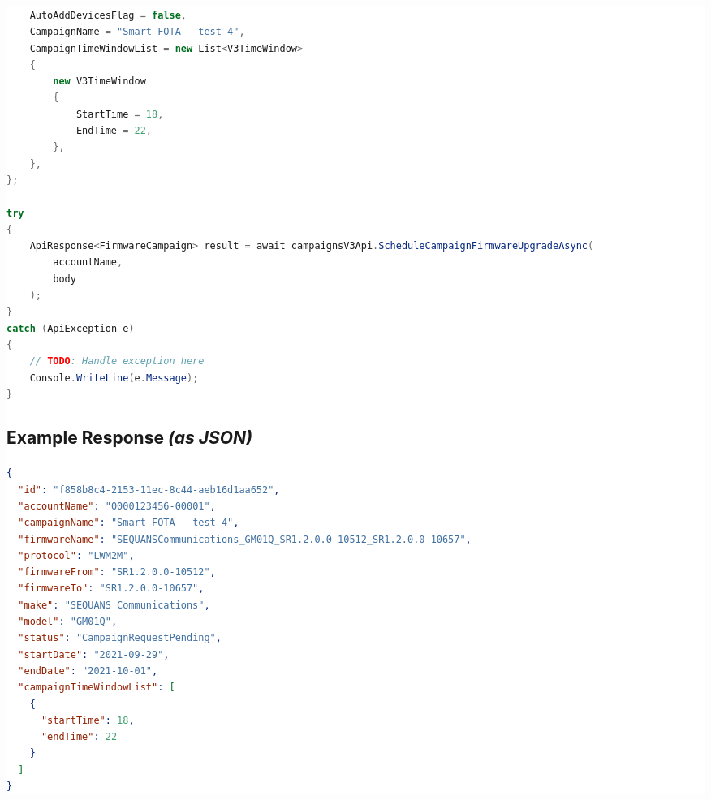 ```csharp
    AutoAddDevicesFlag = false,
    CampaignName = "Smart FOTA - test 4",
    CampaignTimeWindowList = new List<V3TimeWindow>
    {
        new V3TimeWindow
        {
            StartTime = 18,
            EndTime = 22,
        },
    },
};

try
{
    ApiResponse<FirmwareCampaign> result = await campaignsV3Api.ScheduleCampaignFirmwareUpgradeAsync(
        accountName,
        body
    );
}
catch (ApiException e)
{
    // TODO: Handle exception here
    Console.WriteLine(e.Message);
}
```

## Example Response *(as JSON)*

```json
{
  "id": "f858b8c4-2153-11ec-8c44-aeb16d1aa652",
  "accountName": "0000123456-00001",
  "campaignName": "Smart FOTA - test 4",
  "firmwareName": "SEQUANSCommunications_GM01Q_SR1.2.0.0-10512_SR1.2.0.0-10657",
  "protocol": "LWM2M",
  "firmwareFrom": "SR1.2.0.0-10512",
  "firmwareTo": "SR1.2.0.0-10657",
  "make": "SEQUANS Communications",
  "model": "GM01Q",
  "status": "CampaignRequestPending",
  "startDate": "2021-09-29",
  "endDate": "2021-10-01",
  "campaignTimeWindowList": [
    {
      "startTime": 18,
      "endTime": 22
    }
  ]
}
```
